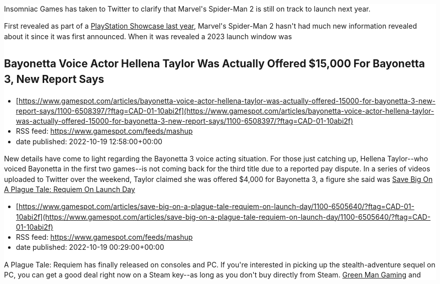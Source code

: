<p dir="ltr">Insomniac Games has taken to Twitter to clarify that Marvel's Spider-Man 2 is still on track to launch next year.</p><p dir="ltr">First revealed as part of a <a href="https://www.gamespot.com/articles/marvels-spider-man-2-coming-2023-to-ps5-somehow-marking-yet-another-game-from-insomniac/1100-6496094/">PlayStation Showcase last year</a>, Marvel's Spider-Man 2 hasn't had much new information revealed about it since it was first announced. When it was revealed a 2023 launch window was

## Bayonetta Voice Actor Hellena Taylor Was Actually Offered $15,000 For Bayonetta 3, New Report Says
 - [https://www.gamespot.com/articles/bayonetta-voice-actor-hellena-taylor-was-actually-offered-15000-for-bayonetta-3-new-report-says/1100-6508397/?ftag=CAD-01-10abi2f](https://www.gamespot.com/articles/bayonetta-voice-actor-hellena-taylor-was-actually-offered-15000-for-bayonetta-3-new-report-says/1100-6508397/?ftag=CAD-01-10abi2f)
 - RSS feed: https://www.gamespot.com/feeds/mashup
 - date published: 2022-10-19 12:58:00+00:00

<p>New details have come to light regarding the Bayonetta 3 voice acting situation. For those just catching up, Hellena Taylor--who voiced Bayonetta in the first two games--is not coming back for the third title due to a reported pay dispute. In a series of videos uploaded to Twitter over the weekend, Taylor claimed she was offered $4,000 for Bayonetta 3, a figure she said was <a href="https://www.gamespot.com/articles/original-bayonetta-voice-actress-urges-fans-to-boycott-bayonetta-3-due-to-rep

## Save Big On A Plague Tale: Requiem On Launch Day
 - [https://www.gamespot.com/articles/save-big-on-a-plague-tale-requiem-on-launch-day/1100-6505640/?ftag=CAD-01-10abi2f](https://www.gamespot.com/articles/save-big-on-a-plague-tale-requiem-on-launch-day/1100-6505640/?ftag=CAD-01-10abi2f)
 - RSS feed: https://www.gamespot.com/feeds/mashup
 - date published: 2022-10-19 00:29:00+00:00

<p>A Plague Tale: Requiem has finally released on consoles and PC. If you're interested in picking up the stealth-adventure sequel on PC, you can get a good deal right now on a Steam key--as long as you don't buy directly from Steam. <span class="norewrite">           <a href="https://greenmangaming.sjv.io/c/159047/1219987/15105?&amp;sharedId=gamespot&amp;u=https://www.greenmangaming.com/games/a-plague-tale-requiem-pc/&amp;subId1=[subid_value]">Green Man Gaming</a> </span> and <span class="norew
